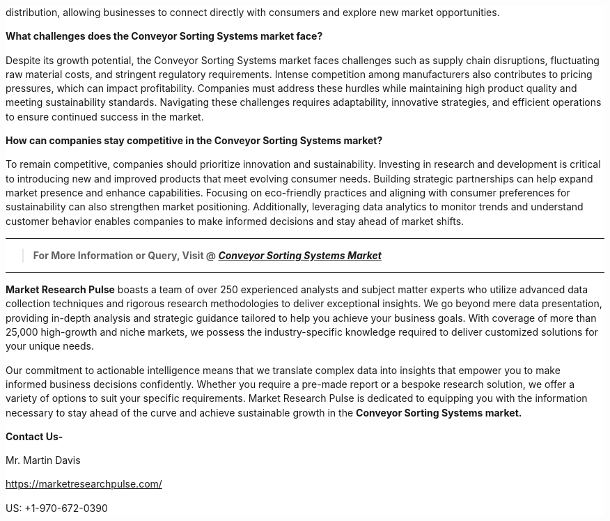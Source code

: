 distribution, allowing businesses to connect directly with consumers and explore new market opportunities.</p><p><strong>What challenges does the Conveyor Sorting Systems market face?</strong></p><p>Despite its growth potential, the Conveyor Sorting Systems market faces challenges such as supply chain disruptions, fluctuating raw material costs, and stringent regulatory requirements. Intense competition among manufacturers also contributes to pricing pressures, which can impact profitability. Companies must address these hurdles while maintaining high product quality and meeting sustainability standards. Navigating these challenges requires adaptability, innovative strategies, and efficient operations to ensure continued success in the market.</p><p><strong>How can companies stay competitive in the Conveyor Sorting Systems market?</strong></p><p>To remain competitive, companies should prioritize innovation and sustainability. Investing in research and development is critical to introducing new and improved products that meet evolving consumer needs. Building strategic partnerships can help expand market presence and enhance capabilities. Focusing on eco-friendly practices and aligning with consumer preferences for sustainability can also strengthen market positioning. Additionally, leveraging data analytics to monitor trends and understand customer behavior enables companies to make informed decisions and stay ahead of market shifts.</p><hr /><blockquote><p><strong>For More Information or Query, Visit @&nbsp;<em><a href="https://marketresearchpulse.com/report/89340/conveyor-sorting-systems-market?utm_source=Linkedin&utm_medium=0110">Conveyor Sorting Systems Market</a></em></strong></p></blockquote><hr /><p><strong>Market Research Pulse</strong> boasts a team of over 250 experienced analysts and subject matter experts who utilize advanced data collection techniques and rigorous research methodologies to deliver exceptional insights. We go beyond mere data presentation, providing in-depth analysis and strategic guidance tailored to help you achieve your business goals. With coverage of more than 25,000 high-growth and niche markets, we possess the industry-specific knowledge required to deliver customized solutions for your unique needs.</p><p>Our commitment to actionable intelligence means that we translate complex data into insights that empower you to make informed business decisions confidently. Whether you require a pre-made report or a bespoke research solution, we offer a variety of options to suit your specific requirements. Market Research Pulse is dedicated to equipping you with the information necessary to stay ahead of the curve and achieve sustainable growth in the <strong>Conveyor Sorting Systems market.</strong></p><p><strong>Contact Us-</strong></p><p>Mr. Martin Davis</p><p>https://marketresearchpulse.com/</p><p>US: +1-970-672-0390</p>